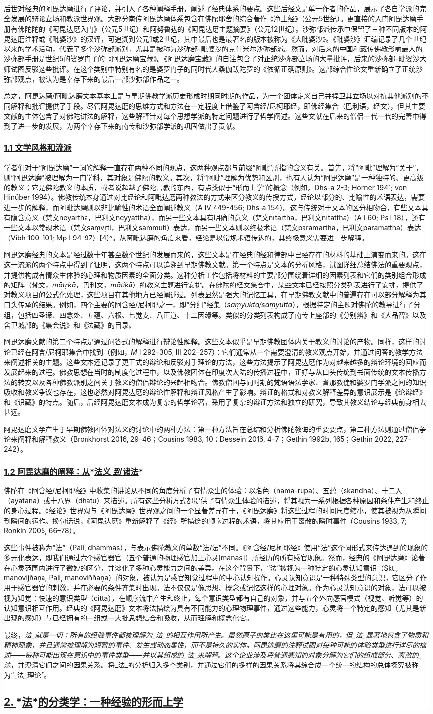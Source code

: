 后世对经典的阿毘达磨进行了评论，并引入了各种阐释手册，阐述了经典体系的要点。这些后经文是单一作者的作品，展示了各自学派的完全发展的辩论立场和教派世界观。大部分南传阿毘达磨体系包含在佛陀耶舍的综合著作《净土经》（公元5世纪）。更直接的入门阿毘达磨手册有佛陀陀的《阿毘达磨入门》（公元5世纪）和阿努鲁达的《阿毘达磨主题摘要》（公元12世纪）。沙弥部派传承中保留了三种不同版本的阿毘达磨注释或《毗婆沙》的汉译，可追溯到公元1或2世纪，其中最后也是最著名的版本被称为《大毗婆沙》。《毗婆沙》汇编记录了几个世纪以来的学术活动，代表了多个沙弥部派别，尤其是被称为沙弥部-毗婆沙的克什米尔沙弥部派。然而，对后来的中国和藏传佛教影响最大的沙弥部手册是世纪5的婆罗门子的《阿毘达磨宝藏》。《阿毘达磨宝藏》的自注包含了对正统沙弥部立场的大量批评，后来的沙弥部-毗婆沙大师试图反驳这些批评。在这个类别中特别有名的是婆罗门子的同时代人桑伽跋陀罗的《依循正确原则》。这部综合性论文重新确立了正统沙弥部观点，被认为是幸存下来的最后一部沙弥部作品之一。

总之，阿毘达磨/阿毗达磨文本基本上是与早期佛教学派历史形成时期同时期的作品，为一个团体定义自己并捍卫其立场以对抗其他派别的不同解释和批评提供了手段。尽管阿毘达磨的思维方式和方法在一定程度上借鉴了阿含经/尼柯耶经，即佛经集合（巴利语，经文），但其主要文献的主体包含了对佛陀讲法的解释，这些解释针对每个思想学派的特定问题进行了哲学阐述。这些文献在后来的僧侣一代一代的完善中得到了进一步的发展，为两个幸存下来的南传和沙弥部学派的巩固做出了贡献。

### [1.1 文学风格和流派](a-pi-da-mo-abhidharma-noa-ronkin.md)

学者们对于“阿毘达磨”一词的解释一直存在两种不同的观点，这两种观点都与前缀“阿毗”所指的含义有关。首先，将“阿毗”理解为“关于”，则“阿毘达磨”被理解为一门学科，其对象是佛陀的教义。其次，将“阿毗”理解为优势和区别，也有人认为“阿毘达磨”是一种独特的、更高级的教义；它是佛陀教义的本质，或者说超越了佛陀言教的东西，有点类似于“形而上学”的概念（例如，Dhs-a 2-3; Horner 1941; von Hinüber 1994）。佛教传统本身通过对比经论和阿毗达磨两种教法的方式来区分教义的传授方式，经论以部分的、比喻性的术语表达，需要进一步的解释，而阿毗达磨则以非比喻性的术语全面阐述教义（A IV 449-456; Dhs-a 154）。这与传统对于文本的区分相吻合，有些文本具有隐含意义（梵文neyārtha，巴利文neyyattha），而另一些文本具有明确的意义（梵文nītārtha，巴利文nītattha）（A I 60; Ps I 18），还有一些文本以常规术语（梵文saṃvṛti，巴利文sammuti）表达，而另一些文本则以终极术语（梵文paramārtha，巴利文paramattha）表达（Vibh 100-101; Mp I 94-97）\[[4](https://plato.stanford.edu/entries/abhidharma/notes.html#note-4)]^。从阿毗达磨的角度来看，经论是以常规术语传达的，其终极意义需要进一步解释。

阿毘达磨经典的文本是经过数十年甚至数个世纪的发展而来的，这些文本是在经典的经和律部中已经存在的材料的基础上演变而来的。这在这一流派的两个特点中得到了证明，这两个特点可以追溯到早期佛教文献。第一个特点是文本的分析风格，试图详细总结佛法的重要观点，并提供构成有情众生体验的心理和物质因素的全面分类。这种分析工作包括将材料的主要部分围绕着详细的因素列表和它们的类别组合形成的矩阵（梵文，_mātṛkā_，巴利文，_mātikā_）的教义主题进行安排。在佛陀的经文集合中，某些文本已经按照分类列表进行了安排，提供了对教义项目的公式化处理，这些项目在其他地方已经阐述过。列表显然是强大的记忆工具，在早期佛教文献中的普遍存在可以部分解释为其口头传承的结果。例如，四个主要的阿含经/尼柯耶之一，即“分组”经集（_saṃyukta/saṃyutta_），根据特定的主题对佛陀的教导进行了分组，包括四圣谛、四念处、五蕴、六根、七觉支、八正道、十二因缘等。类似的分类列表构成了南传上座部的《分别辨》和《人品智》以及舍卫城部的《集会说》和《法藏》的目录。

阿毘达磨文献的第二个特点是通过问答式的解释进行辩论性解释。这些文本似乎是早期佛教团体内关于教义的讨论的产物。同样，这样的讨论已经在阿含/尼柯耶集合中找到（例如，_M_ I 292–305, III 202–257）：它们通常从一个需要澄清的教义观点开始，并通过问答的教学方法来阐述相关的主题。这些文本还记录了更正式的辩论和反驳对手理论的方法，这些方法揭示了阿毘达磨作为对越来越多的辩论环境的回应而发展起来的过程。佛教思想在当时的制度化过程中，以及佛教团体在印度次大陆的传播过程中，正好与从口头传统到书面传统的文本传播方法的转变以及各种佛教派别之间关于教义的僧侣辩论的兴起相吻合。佛教僧团与同时期的梵语语法学家、耆那教徒和婆罗门学派之间的知识吸收和教义争议也存在，这也必然对阿毘达磨的辩论性解释和辩证风格产生了影响。辩证的格式和对教义解释差异的意识展示是《论辩经》和《识藏》的特点。随后，后经阿毘达磨文本成为复杂的哲学论著，采用了复杂的辩证方法和独立的研究，导致其教义结论与经典前身相去甚远。

阿毘达磨文学产生于早期佛教团体对法义的讨论中的两种方法：第一种方法旨在总结和分析佛陀教诲的重要要点，第二种方法则通过僧侣争论来阐释和解释教义（Bronkhorst 2016, 29–46；Cousins 1983, 10；Dessein 2016, 4–7；Gethin 1992b, 165；Gethin 2022, 227–242）。

### [1.2 阿毘达磨的阐释：从 ](a-pi-da-mo-abhidharma-noa-ronkin.md)​\*[法义](a-pi-da-mo-abhidharma-noa-ronkin.md)_​_[ _到_ ](a-pi-da-mo-abhidharma-noa-ronkin.md)_​_[诸法](a-pi-da-mo-abhidharma-noa-ronkin.md)\*

佛陀在《阿含经/尼柯耶经》中收集的讲论从不同的角度分析了有情众生的体验：以名色（nāma-rūpa）、五蕴（skandha）、十二入（āyatana）或十八界（dhātu）来描述。所有这些分析方式都提供了有情众生体验的描述，将其视为一系列根据各种原因和条件产生和终止的身心过程。《经论》世界观与《阿毘达磨》世界观之间的一个显著差异在于，《阿毘达磨》将这些过程的时间尺度缩小，使其被视为从瞬间到瞬间的运作。换句话说，《阿毘达磨》重新解释了《经》所描绘的顺序过程的术语，将其应用于离散的瞬时事件（Cousins 1983, 7; Ronkin 2005, 66–78）。

这些事件被称为“法”（Pali, dhammas），与表示佛陀教义的单数“法/法”不同。《阿含经/尼柯耶经》使用“法”这个词形式来传达遇到的现象的多元化表达，即我们通过六个感官器官（五个普通的物理感官加上心灵\[manas]）所经历的所有感官现象。然而，经典的《阿毘达磨》论著在心灵范围内进行了微妙的区分，并淡化了多种心灵能力之间的差异。在这个背景下，“法”被视为一种特定的心灵认知意识（Skt., manovijñāṇa, Pali, manoviññāṇa）的对象，被认为是感官知觉过程中的中心认知操作。心灵认知意识是一种特殊类型的意识，它区分了作用于感官器官的刺激，并在必要的条件齐集时出现。法不仅仅是像思想、概念或记忆这样的心理对象。作为心灵认知意识的对象，法可以被视为知觉：快速的意识类型（citta），在顺序流中产生和终止，每个意识类型都有自己的对象，并与五个外向感官模式（视觉、听觉等）的认知意识相互作用。经典的《阿毘达磨》文本将法描绘为具有不同能力的心理物理事件，通过这些能力，心灵将一个特定的感知（尤其是新出现的感知）与已经拥有的一组或一大批思想结合和吸收，从而理解和概念化它。

最终，_法_就是一切：所有的经验事件都被理解为_法_的相互作用所产生。虽然原子的类比在这里可能是有用的，但_法_显著地包含了物质和精神现象，并且通常被理解为短暂的事件、发生或动态属性，而不是持久的实体。阿毘达磨的注释试图对每种可能的体验类型进行详尽的描述——每种可能出现在意识中的事件类型——并以其组成的_法_来解释。这个企业涉及将普通感知的对象分解为它们的组成部分、离散的_法_，并澄清它们之间的因果关系。将_法_的分析归入多个类别，并通过它们的多样的因果关系将其综合成一个统一的结构的总体探究被称为“_法_理论”。

## [2. ](a-pi-da-mo-abhidharma-noa-ronkin.md)​\*[法](a-pi-da-mo-abhidharma-noa-ronkin.md)\*​[的分类学：一种经验的形而上学](a-pi-da-mo-abhidharma-noa-ronkin.md)
